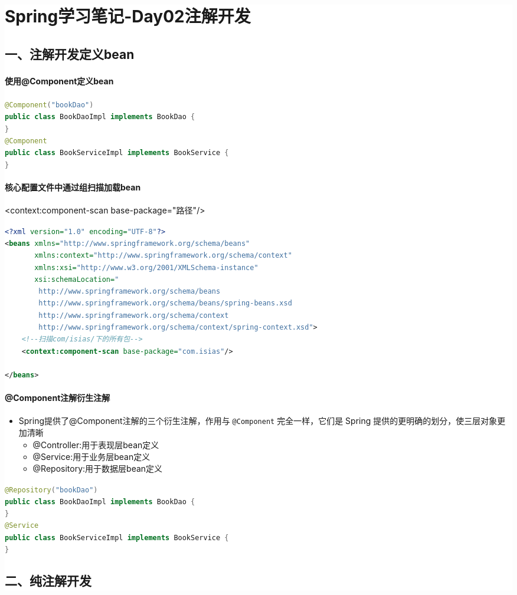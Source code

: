 # Spring学习笔记-Day02注解开发

## 一、注解开发定义bean

#### 使用@Component定义bean

```java
@Component("bookDao")
public class BookDaoImpl implements BookDao {
}
@Component
public class BookServiceImpl implements BookService {
}
```

#### 核心配置文件中通过组扫描加载bean

 <context:component-scan base-package="路径"/>

```xml
<?xml version="1.0" encoding="UTF-8"?>
<beans xmlns="http://www.springframework.org/schema/beans"
       xmlns:context="http://www.springframework.org/schema/context"
       xmlns:xsi="http://www.w3.org/2001/XMLSchema-instance"
       xsi:schemaLocation="
        http://www.springframework.org/schema/beans
        http://www.springframework.org/schema/beans/spring-beans.xsd
        http://www.springframework.org/schema/context
        http://www.springframework.org/schema/context/spring-context.xsd">
	<!--扫描com/isias/下的所有包-->
    <context:component-scan base-package="com.isias"/>

</beans>
```

#### @Component注解衍生注解

- Spring提供了@Component注解的三个衍生注解，作用与 `@Component` 完全一样，它们是 Spring 提供的更明确的划分，使三层对象更加清晰
  - @Controller:用于表现层bean定义
  - @Service:用于业务层bean定义
  - @Repository:用于数据层bean定义

```java
@Repository("bookDao")
public class BookDaoImpl implements BookDao {
}
@Service
public class BookServiceImpl implements BookService {
}
```

## 二、纯注解开发

